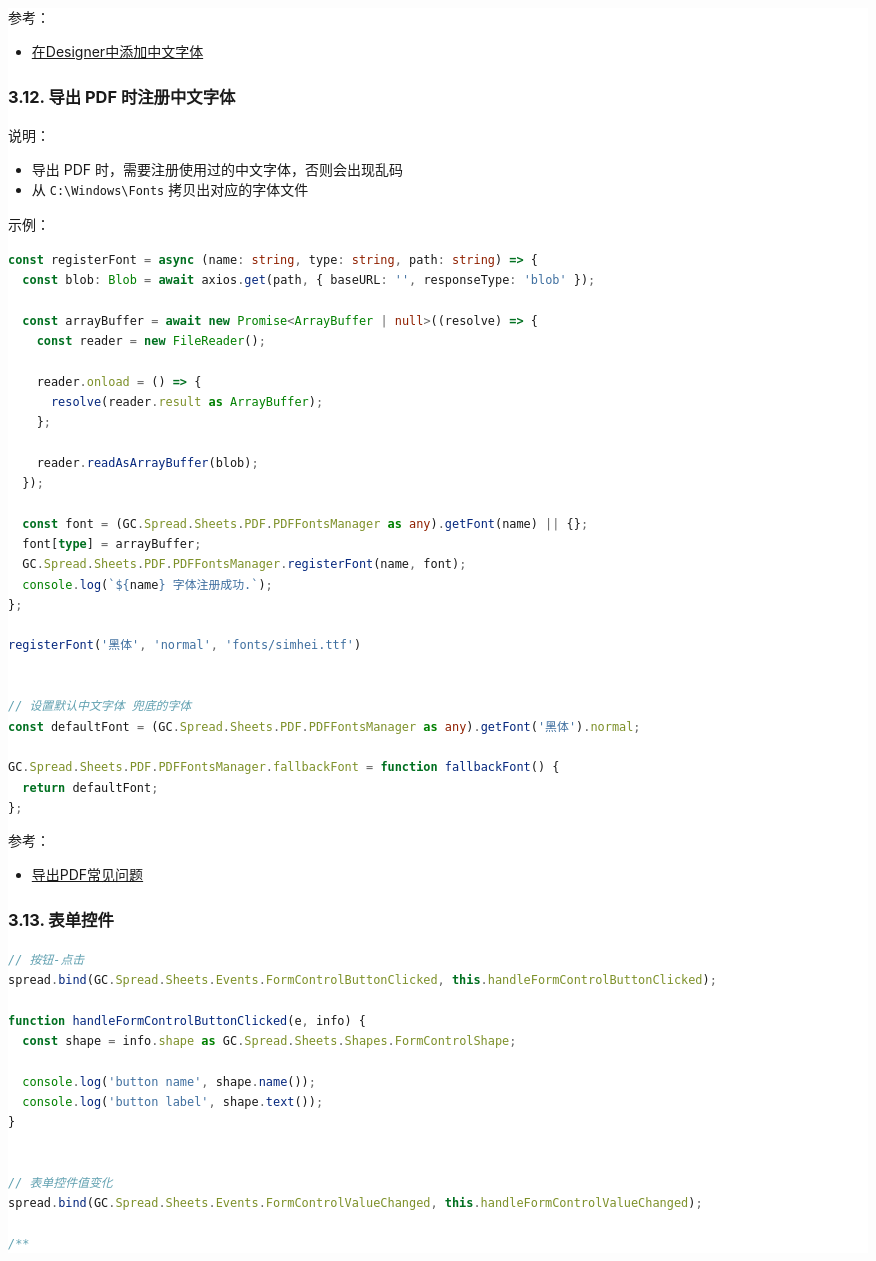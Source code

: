 参考：

* [在Designer中添加中文字体](https://gcdn.grapecity.com.cn/showtopic-201453-1-1.html)

### 3.12. 导出 PDF 时注册中文字体

说明：

* 导出 PDF 时，需要注册使用过的中文字体，否则会出现乱码
* 从 `C:\Windows\Fonts` 拷贝出对应的字体文件

示例：

```ts
const registerFont = async (name: string, type: string, path: string) => {
  const blob: Blob = await axios.get(path, { baseURL: '', responseType: 'blob' });

  const arrayBuffer = await new Promise<ArrayBuffer | null>((resolve) => {
    const reader = new FileReader();

    reader.onload = () => {
      resolve(reader.result as ArrayBuffer);
    };

    reader.readAsArrayBuffer(blob);
  });

  const font = (GC.Spread.Sheets.PDF.PDFFontsManager as any).getFont(name) || {};
  font[type] = arrayBuffer;
  GC.Spread.Sheets.PDF.PDFFontsManager.registerFont(name, font);
  console.log(`${name} 字体注册成功.`);
};

registerFont('黑体', 'normal', 'fonts/simhei.ttf')


// 设置默认中文字体 兜底的字体
const defaultFont = (GC.Spread.Sheets.PDF.PDFFontsManager as any).getFont('黑体').normal;

GC.Spread.Sheets.PDF.PDFFontsManager.fallbackFont = function fallbackFont() {
  return defaultFont;
};
```

参考：

* [导出PDF常见问题](https://demo.grapecity.com.cn/spreadjs/help/docs/faqs/file-import-export/pdf/pdf-chinese-error)

### 3.13. 表单控件

```ts
// 按钮-点击
spread.bind(GC.Spread.Sheets.Events.FormControlButtonClicked, this.handleFormControlButtonClicked);

function handleFormControlButtonClicked(e, info) {
  const shape = info.shape as GC.Spread.Sheets.Shapes.FormControlShape;

  console.log('button name', shape.name());
  console.log('button label', shape.text());
}


// 表单控件值变化
spread.bind(GC.Spread.Sheets.Events.FormControlValueChanged, this.handleFormControlValueChanged);

/**
```